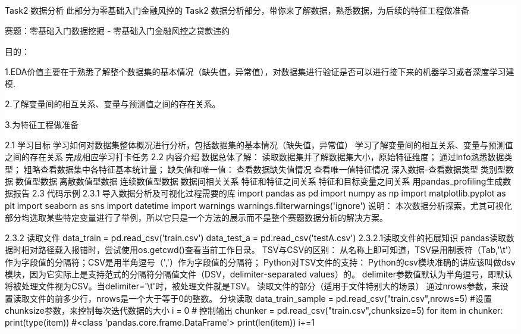 Task2 数据分析
此部分为零基础入门金融风控的 Task2 数据分析部分，带你来了解数据，熟悉数据，为后续的特征工程做准备

赛题：零基础入门数据挖掘 - 零基础入门金融风控之贷款违约

目的：

1.EDA价值主要在于熟悉了解整个数据集的基本情况（缺失值，异常值），对数据集进行验证是否可以进行接下来的机器学习或者深度学习建模.

2.了解变量间的相互关系、变量与预测值之间的存在关系。

3.为特征工程做准备

2.1 学习目标
学习如何对数据集整体概况进行分析，包括数据集的基本情况（缺失值，异常值）
学习了解变量间的相互关系、变量与预测值之间的存在关系
完成相应学习打卡任务
2.2 内容介绍
数据总体了解：
读取数据集并了解数据集大小，原始特征维度；
通过info熟悉数据类型；
粗略查看数据集中各特征基本统计量；
缺失值和唯一值：
查看数据缺失值情况
查看唯一值特征情况
深入数据-查看数据类型
类别型数据
数值型数据
离散数值型数据
连续数值型数据
数据间相关关系
特征和特征之间关系
特征和目标变量之间关系
用pandas_profiling生成数据报告
2.3 代码示例
2.3.1 导入数据分析及可视化过程需要的库
import pandas as pd
import numpy as np
import matplotlib.pyplot as plt
import seaborn as sns
import datetime
import warnings
warnings.filterwarnings('ignore')
说明：
本次数据分析探索，尤其可视化部分均选取某些特定变量进行了举例，所以它只是一个方法的展示而不是整个赛题数据分析的解决方案。

2.3.2 读取文件
data_train = pd.read_csv('train.csv')
data_test_a = pd.read_csv('testA.csv')
2.3.2.1读取文件的拓展知识
pandas读取数据时相对路径载入报错时，尝试使用os.getcwd()查看当前工作目录。
TSV与CSV的区别：
从名称上即可知道，TSV是用制表符（Tab,'\t'）作为字段值的分隔符；CSV是用半角逗号（','）作为字段值的分隔符；
Python对TSV文件的支持： Python的csv模块准确的讲应该叫做dsv模块，因为它实际上是支持范式的分隔符分隔值文件（DSV，delimiter-separated values）的。 delimiter参数值默认为半角逗号，即默认将被处理文件视为CSV。当delimiter='\t'时，被处理文件就是TSV。
读取文件的部分（适用于文件特别大的场景）
通过nrows参数，来设置读取文件的前多少行，nrows是一个大于等于0的整数。
分块读取
data_train_sample = pd.read_csv("train.csv",nrows=5)
#设置chunksize参数，来控制每次迭代数据的大小
i = 0  # 控制输出
chunker = pd.read_csv("train.csv",chunksize=5)
for item in chunker:
    print(type(item))
    #<class 'pandas.core.frame.DataFrame'>
    print(len(item))
    i+=1